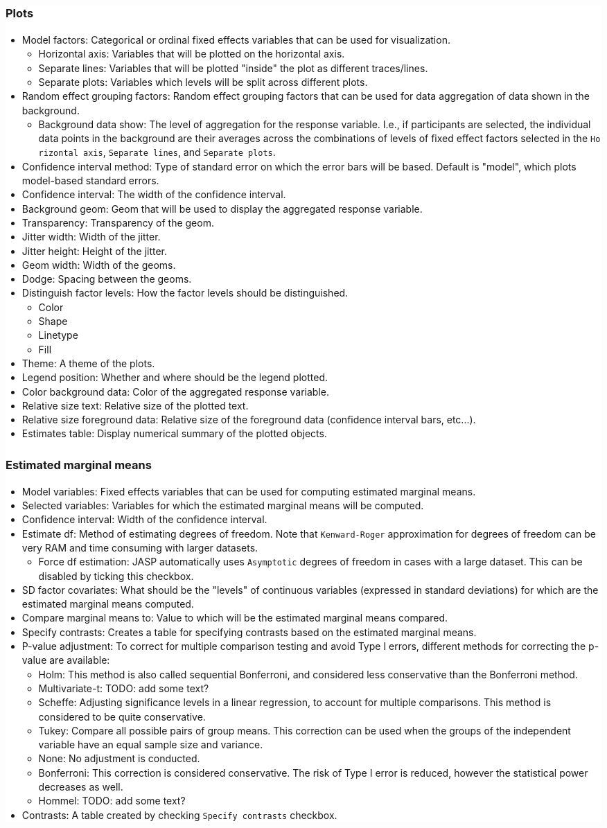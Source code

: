 
### Plots
- Model factors: Categorical or ordinal fixed effects variables that can be used for visualization.
  - Horizontal axis: Variables that will be plotted on the horizontal axis.
  - Separate lines: Variables that will be plotted "inside" the plot as different traces/lines.
  - Separate plots: Variables which levels will be split across different plots.
- Random effect grouping factors: Random effect grouping factors that can be used for data aggregation of data shown in the background.
  - Background data show: The level of aggregation for the response variable. I.e., if participants are selected, the individual data points in the background are their averages across the combinations of levels of fixed effect factors selected in the `Horizontal axis`, `Separate lines`, and `Separate plots`.
 - Confidence interval method: Type of standard error on which the error bars will be based. Default is "model", which plots model-based standard errors.
 - Confidence interval: The width of the confidence interval.
 - Background geom: Geom that will be used to display the aggregated response variable.
  - Transparency: Transparency of the geom.
  - Jitter width: Width of the jitter.
  - Jitter height: Height of the jitter.
  - Geom width: Width of the geoms.
  - Dodge: Spacing between the geoms.
- Distinguish factor levels: How the factor levels should be distinguished.
  - Color
  - Shape
  - Linetype
  - Fill
- Theme: A theme of the plots.
- Legend position: Whether and where should be the legend plotted.
- Color background data: Color of the aggregated response variable.
- Relative size text: Relative size of the plotted text.
- Relative size foreground data: Relative size of the foreground data (confidence interval bars, etc...).
- Estimates table: Display numerical summary of the plotted objects.


### Estimated marginal means
- Model variables: Fixed effects variables that can be used for computing estimated marginal means.
- Selected variables: Variables for which the estimated marginal means will be computed.
- Confidence interval: Width of the confidence interval.
- Estimate df: Method of estimating degrees of freedom. Note that `Kenward-Roger` approximation for degrees of freedom can be very RAM and time consuming with larger datasets.
  - Force df estimation: JASP automatically uses `Asymptotic` degrees of freedom in cases with a large dataset. This can be disabled by ticking this checkbox.
- SD factor covariates: What should be the "levels" of continuous variables (expressed in standard deviations) for which are the estimated marginal means computed.
- Compare marginal means to: Value to which will be the estimated marginal means compared.
- Specify contrasts: Creates a table for specifying contrasts based on the estimated marginal means.
- P-value adjustment: To correct for multiple comparison testing and avoid Type I errors, different methods for correcting the p-value are available:
  - Holm: This method is also called sequential Bonferroni, and considered less conservative than the Bonferroni method.
  - Multivariate-t: TODO: add some text?
  - Scheffe: Adjusting significance levels in a linear regression, to account for multiple comparisons. This method is considered to be quite conservative.
  - Tukey: Compare all possible pairs of group means. This correction can be used when the groups of the independent variable have an equal sample size and variance.
  - None: No adjustment is conducted.
  - Bonferroni: This correction is considered conservative. The risk of Type I error is reduced, however the statistical power decreases as well. 
  - Hommel: TODO: add some text?
- Contrasts: A table created by checking `Specify contrasts` checkbox. 